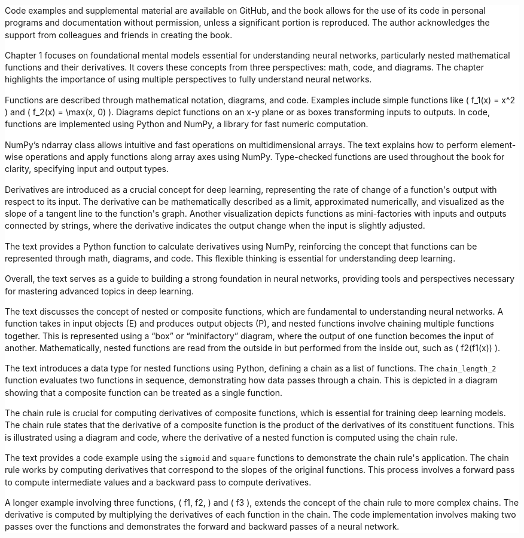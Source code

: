 Code examples and supplemental material are available on GitHub, and the book allows for the use of its code in personal programs and documentation without permission, unless a significant portion is reproduced. The author acknowledges the support from colleagues and friends in creating the book.

Chapter 1 focuses on foundational mental models essential for understanding neural networks, particularly nested mathematical functions and their derivatives. It covers these concepts from three perspectives: math, code, and diagrams. The chapter highlights the importance of using multiple perspectives to fully understand neural networks.

Functions are described through mathematical notation, diagrams, and code. Examples include simple functions like \( f_1(x) = x^2 \) and \( f_2(x) = \max(x, 0) \). Diagrams depict functions on an x-y plane or as boxes transforming inputs to outputs. In code, functions are implemented using Python and NumPy, a library for fast numeric computation.

NumPy’s ndarray class allows intuitive and fast operations on multidimensional arrays. The text explains how to perform element-wise operations and apply functions along array axes using NumPy. Type-checked functions are used throughout the book for clarity, specifying input and output types.

Derivatives are introduced as a crucial concept for deep learning, representing the rate of change of a function's output with respect to its input. The derivative can be mathematically described as a limit, approximated numerically, and visualized as the slope of a tangent line to the function's graph. Another visualization depicts functions as mini-factories with inputs and outputs connected by strings, where the derivative indicates the output change when the input is slightly adjusted.

The text provides a Python function to calculate derivatives using NumPy, reinforcing the concept that functions can be represented through math, diagrams, and code. This flexible thinking is essential for understanding deep learning.

Overall, the text serves as a guide to building a strong foundation in neural networks, providing tools and perspectives necessary for mastering advanced topics in deep learning.



The text discusses the concept of nested or composite functions, which are fundamental to understanding neural networks. A function takes in input objects (E) and produces output objects (P), and nested functions involve chaining multiple functions together. This is represented using a “box” or “minifactory” diagram, where the output of one function becomes the input of another. Mathematically, nested functions are read from the outside in but performed from the inside out, such as \( f2(f1(x)) \).

The text introduces a data type for nested functions using Python, defining a chain as a list of functions. The `chain_length_2` function evaluates two functions in sequence, demonstrating how data passes through a chain. This is depicted in a diagram showing that a composite function can be treated as a single function.

The chain rule is crucial for computing derivatives of composite functions, which is essential for training deep learning models. The chain rule states that the derivative of a composite function is the product of the derivatives of its constituent functions. This is illustrated using a diagram and code, where the derivative of a nested function is computed using the chain rule.

The text provides a code example using the `sigmoid` and `square` functions to demonstrate the chain rule's application. The chain rule works by computing derivatives that correspond to the slopes of the original functions. This process involves a forward pass to compute intermediate values and a backward pass to compute derivatives.

A longer example involving three functions, \( f1, f2, \) and \( f3 \), extends the concept of the chain rule to more complex chains. The derivative is computed by multiplying the derivatives of each function in the chain. The code implementation involves making two passes over the functions and demonstrates the forward and backward passes of a neural network.
